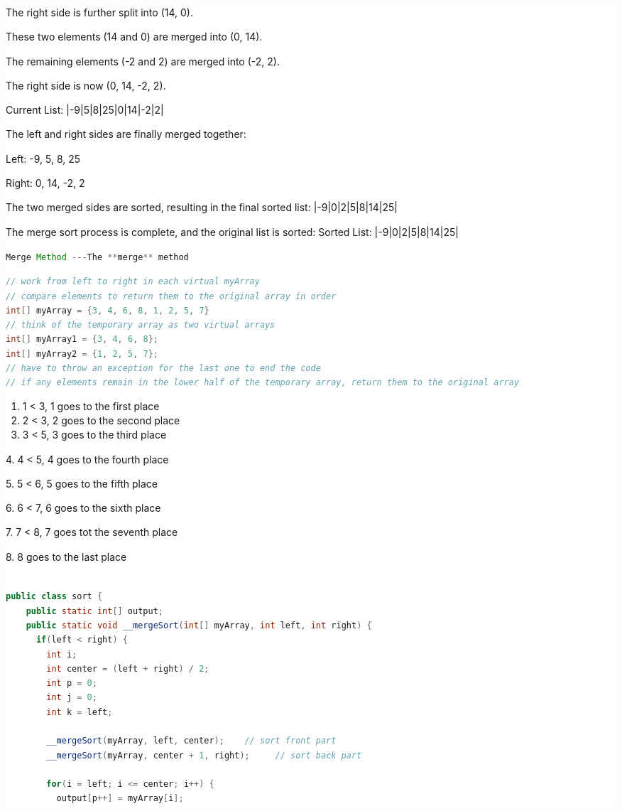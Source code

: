 The right side is further split into (14, 0).

These two elements (14 and 0) are merged into (0, 14).

The remaining elements (-2 and 2) are merged into (-2, 2).

The right side is now (0, 14, -2, 2).

Current List:
|-9|5|8|25|0|14|-2|2|

The left and right sides are finally merged together:

Left: -9, 5, 8, 25

Right: 0, 14, -2, 2

The two merged sides are sorted, resulting in the final sorted list:
|-9|0|2|5|8|14|25|

The merge sort process is complete, and the original list is sorted:
Sorted List: |-9|0|2|5|8|14|25|




```java
Merge Method ---The **merge** method 
```


```java
// work from left to right in each virtual myArray
// compare elements to return them to the original array in order
int[] myArray = {3, 4, 6, 8, 1, 2, 5, 7}
// think of the temporary array as two virtual arrays
int[] myArray1 = {3, 4, 6, 8};
int[] myArray2 = {1, 2, 5, 7};
// have to throw an exception for the last one to end the code
// if any elements remain in the lower half of the temporary array, return them to the original array
```

1. 1 < 3, 1 goes to the first place
2. 2 < 3, 2 goes to the second place
3. 3 < 5, 3 goes to the third place

<p>4. 4 < 5, 4 goes to the fourth place</p> 
<p>5. 5 < 6, 5 goes to the fifth place</p>      
<p>6. 6 < 7, 6 goes to the sixth place</p> 
<p>7. 7 < 8, 7 goes tot the seventh place</p> 
<p>8. 8 goes to the last place</p>



```java

public class sort {
    public static int[] output;   
    public static void __mergeSort(int[] myArray, int left, int right) {
      if(left < right) {
        int i;
        int center = (left + right) / 2;
        int p = 0;
        int j = 0;
        int k = left;
  
        __mergeSort(myArray, left, center);    // sort front part     
        __mergeSort(myArray, center + 1, right);     // sort back part
  
        for(i = left; i <= center; i++) {
          output[p++] = myArray[i];
```